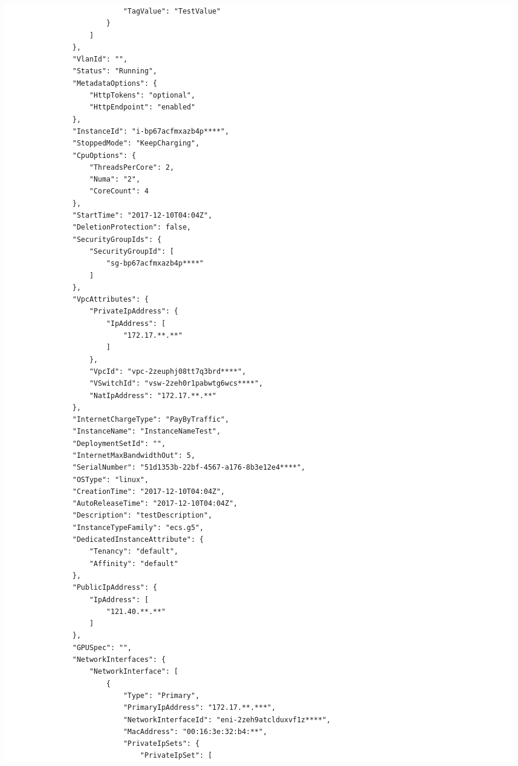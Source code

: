 ```
							"TagValue": "TestValue"
						}
					]
				},
				"VlanId": "",
				"Status": "Running",
				"MetadataOptions": {
					"HttpTokens": "optional",
					"HttpEndpoint": "enabled"
				},
				"InstanceId": "i-bp67acfmxazb4p****",
				"StoppedMode": "KeepCharging",
				"CpuOptions": {
					"ThreadsPerCore": 2,
					"Numa": "2",
					"CoreCount": 4
				},
				"StartTime": "2017-12-10T04:04Z",
				"DeletionProtection": false,
				"SecurityGroupIds": {
					"SecurityGroupId": [
						"sg-bp67acfmxazb4p****"
					]
				},
				"VpcAttributes": {
					"PrivateIpAddress": {
						"IpAddress": [
							"172.17.**.**"
						]
					},
					"VpcId": "vpc-2zeuphj08tt7q3brd****",
					"VSwitchId": "vsw-2zeh0r1pabwtg6wcs****",
					"NatIpAddress": "172.17.**.**"
				},
				"InternetChargeType": "PayByTraffic",
				"InstanceName": "InstanceNameTest",
				"DeploymentSetId": "",
				"InternetMaxBandwidthOut": 5,
				"SerialNumber": "51d1353b-22bf-4567-a176-8b3e12e4****",
				"OSType": "linux",
				"CreationTime": "2017-12-10T04:04Z",
				"AutoReleaseTime": "2017-12-10T04:04Z",
				"Description": "testDescription",
				"InstanceTypeFamily": "ecs.g5",
				"DedicatedInstanceAttribute": {
					"Tenancy": "default",
					"Affinity": "default"
				},
				"PublicIpAddress": {
					"IpAddress": [
						"121.40.**.**"
					]
				},
				"GPUSpec": "",
				"NetworkInterfaces": {
					"NetworkInterface": [
						{
							"Type": "Primary",
							"PrimaryIpAddress": "172.17.**.***",
							"NetworkInterfaceId": "eni-2zeh9atclduxvf1z****",
							"MacAddress": "00:16:3e:32:b4:**",
							"PrivateIpSets": {
								"PrivateIpSet": [
```